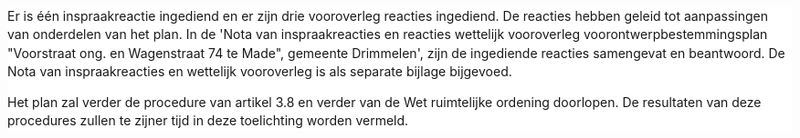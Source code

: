 Er is één inspraakreactie ingediend en er zijn drie vooroverleg reacties ingediend. De reacties hebben geleid tot aanpassingen van onderdelen van het plan. In de 'Nota van inspraakreacties en reacties wettelijk vooroverleg voorontwerpbestemmingsplan "Voorstraat ong. en Wagenstraat 74 te Made", gemeente Drimmelen', zijn de ingediende reacties samengevat en beantwoord. De Nota van inspraakreacties en wettelijk vooroverleg is als separate bijlage bijgevoed.

Het plan zal verder de procedure van artikel 3.8 en verder van de Wet ruimtelijke ordening doorlopen. De resultaten van deze procedures zullen te zijner tijd in deze toelichting worden vermeld.